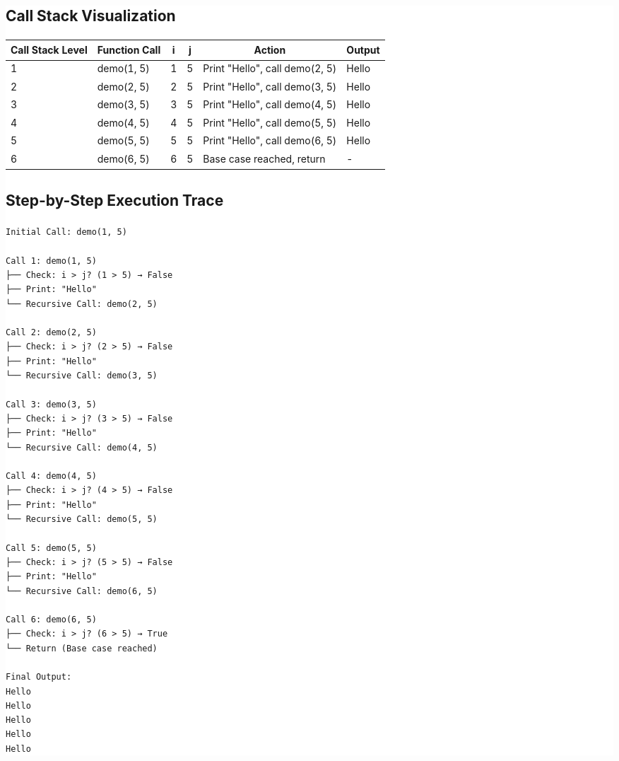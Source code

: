## Call Stack Visualization

| Call Stack Level | Function Call | i   | j   | Action                         | Output |
| ---------------- | ------------- | --- | --- | ------------------------------ | ------ |
| 1                | demo(1, 5)    | 1   | 5   | Print "Hello", call demo(2, 5) | Hello  |
| 2                | demo(2, 5)    | 2   | 5   | Print "Hello", call demo(3, 5) | Hello  |
| 3                | demo(3, 5)    | 3   | 5   | Print "Hello", call demo(4, 5) | Hello  |
| 4                | demo(4, 5)    | 4   | 5   | Print "Hello", call demo(5, 5) | Hello  |
| 5                | demo(5, 5)    | 5   | 5   | Print "Hello", call demo(6, 5) | Hello  |
| 6                | demo(6, 5)    | 6   | 5   | Base case reached, return      | -      |

## Step-by-Step Execution Trace

```
Initial Call: demo(1, 5)

Call 1: demo(1, 5)
├── Check: i > j? (1 > 5) → False
├── Print: "Hello"
└── Recursive Call: demo(2, 5)

Call 2: demo(2, 5)
├── Check: i > j? (2 > 5) → False
├── Print: "Hello"
└── Recursive Call: demo(3, 5)

Call 3: demo(3, 5)
├── Check: i > j? (3 > 5) → False
├── Print: "Hello"
└── Recursive Call: demo(4, 5)

Call 4: demo(4, 5)
├── Check: i > j? (4 > 5) → False
├── Print: "Hello"
└── Recursive Call: demo(5, 5)

Call 5: demo(5, 5)
├── Check: i > j? (5 > 5) → False
├── Print: "Hello"
└── Recursive Call: demo(6, 5)

Call 6: demo(6, 5)
├── Check: i > j? (6 > 5) → True
└── Return (Base case reached)

Final Output:
Hello
Hello
Hello
Hello
Hello
```
